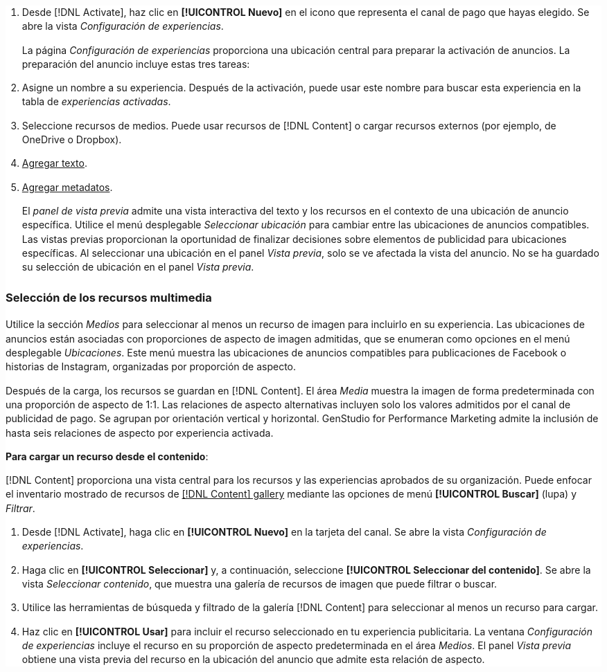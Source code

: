 1. Desde [!DNL Activate], haz clic en **[!UICONTROL Nuevo]** en el icono que representa el canal de pago que hayas elegido. Se abre la vista _Configuración de experiencias_.

   La página _Configuración de experiencias_ proporciona una ubicación central para preparar la activación de anuncios. La preparación del anuncio incluye estas tres tareas:

1. Asigne un nombre a su experiencia. Después de la activación, puede usar este nombre para buscar esta experiencia en la tabla de _experiencias activadas_.
1. Seleccione recursos de medios. Puede usar recursos de [!DNL Content] o cargar recursos externos (por ejemplo, de OneDrive o Dropbox).
1. [Agregar texto](#add-ad-text).
1. [Agregar metadatos](#assign-metadata).

   El _panel de vista previa_ admite una vista interactiva del texto y los recursos en el contexto de una ubicación de anuncio específica. Utilice el menú desplegable _Seleccionar ubicación_ para cambiar entre las ubicaciones de anuncios compatibles. Las vistas previas proporcionan la oportunidad de finalizar decisiones sobre elementos de publicidad para ubicaciones específicas. Al seleccionar una ubicación en el panel _Vista previa_, solo se ve afectada la vista del anuncio. No se ha guardado su selección de ubicación en el panel _Vista previa_.

### Selección de los recursos multimedia

Utilice la sección _Medios_ para seleccionar al menos un recurso de imagen para incluirlo en su experiencia. Las ubicaciones de anuncios están asociadas con proporciones de aspecto de imagen admitidas, que se enumeran como opciones en el menú desplegable _Ubicaciones_. Este menú muestra las ubicaciones de anuncios compatibles para publicaciones de Facebook o historias de Instagram, organizadas por proporción de aspecto.

Después de la carga, los recursos se guardan en [!DNL Content]. El área _Media_ muestra la imagen de forma predeterminada con una proporción de aspecto de 1:1. Las relaciones de aspecto alternativas incluyen solo los valores admitidos por el canal de publicidad de pago. Se agrupan por orientación vertical y horizontal. GenStudio for Performance Marketing admite la inclusión de hasta seis relaciones de aspecto por experiencia activada.

**Para cargar un recurso desde el contenido**:

[!DNL Content] proporciona una vista central para los recursos y las experiencias aprobados de su organización. Puede enfocar el inventario mostrado de recursos de [[!DNL Content] gallery](/help/user-guide/content/manage-assets.md) mediante las opciones de menú **[!UICONTROL Buscar]** (lupa) y _Filtrar_.

1. Desde [!DNL Activate], haga clic en **[!UICONTROL Nuevo]** en la tarjeta del canal. Se abre la vista _Configuración de experiencias_.

1. Haga clic en **[!UICONTROL Seleccionar]** y, a continuación, seleccione **[!UICONTROL Seleccionar del contenido]**. Se abre la vista _Seleccionar contenido_, que muestra una galería de recursos de imagen que puede filtrar o buscar.

1. Utilice las herramientas de búsqueda y filtrado de la galería [!DNL Content] para seleccionar al menos un recurso para cargar.

1. Haz clic en **[!UICONTROL Usar]** para incluir el recurso seleccionado en tu experiencia publicitaria. La ventana _Configuración de experiencias_ incluye el recurso en su proporción de aspecto predeterminada en el área _Medios_. El panel _Vista previa_ obtiene una vista previa del recurso en la ubicación del anuncio que admite esta relación de aspecto.
